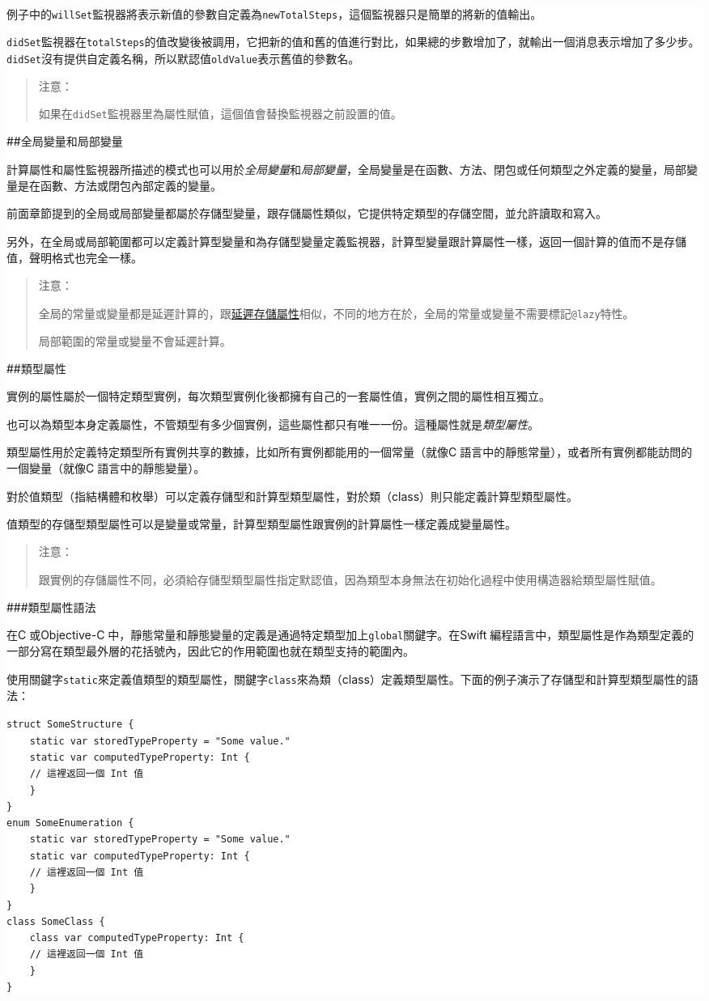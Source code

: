 例子中的`willSet`監視器將表示新值的參數自定義為`newTotalSteps`，這個監視器只是簡單的將新的值輸出。

`didSet`監視器在`totalSteps`的值改變後被調用，它把新的值和舊的值進行對比，如果總的步數增加了，就輸出一個消息表示增加了多少步。 `didSet`沒有提供自定義名稱，所以默認值`oldValue`表示舊值的參數名。

> 注意：
>
> 如果在`didSet`監視器里為屬性賦值，這個值會替換監視器之前設置的值。

<a name="global_and_local_variables"></a>
##全局變量和局部變量

計算屬性和屬性監視器所描述的模式也可以用於*全局變量*和*局部變量*，全局變量是在函數、方法、閉包或任何類型之外定義的變量，局部變量是在函數、方法或閉包內部定義的變量。

前面章節提到的全局或局部變量都屬於存儲型變量，跟存儲屬性類似，它提供特定類型的存儲空間，並允許讀取和寫入。

另外，在全局或局部範圍都可以定義計算型變量和為存儲型變量定義監視器，計算型變量跟計算屬性一樣，返回一個計算的值而不是存儲值，聲明格式也完全一樣。

> 注意：
>
> 全局的常量或變量都是延遲計算的，跟[延遲存儲屬性](#lazy_stored_properties)相似，不同的地方在於，全局的常量或變量不需要標記`@lazy`特性。
>
> 局部範圍的常量或變量不會延遲計算。

<a name="type_properties"></a>
##類型屬性

實例的屬性屬於一個特定類型實例，每次類型實例化後都擁有自己的一套屬性值，實例之間的屬性相互獨立。

也可以為類型本身定義屬性，不管類型有多少個實例，這些屬性都只有唯一一份。這種屬性就是*類型屬性*。

類型屬性用於定義特定類型所有實例共享的數據，比如所有實例都能用的一個常量（就像C 語言中的靜態常量），或者所有實例都能訪問的一個變量（就像C 語言中的靜態變量）。

對於值類型（指結構體和枚舉）可以定義存儲型和計算型類型屬性，對於類（class）則只能定義計算型類型屬性。

值類型的存儲型類型屬性可以是變量或常量，計算型類型屬性跟實例的計算屬性一樣定義成變量屬性。

> 注意：
>
> 跟實例的存儲屬性不同，必須給存儲型類型屬性指定默認值，因為類型本身無法在初始化過程中使用構造器給類型屬性賦值。

<a name="type_property_syntax"></a>
###類型屬性語法

在C 或Objective-C 中，靜態常量和靜態變量的定義是通過特定類型加上`global`關鍵字。在Swift 編程語言中，類型屬性是作為類型定義的一部分寫在類型最外層的花括號內，因此它的作用範圍也就在類型支持的範圍內。

使用關鍵字`static`來定義值類型的類型屬性，關鍵字`class`來為類（class）定義類型屬性。下面的例子演示了存儲型和計算型類型屬性的語法：

```
struct SomeStructure {
    static var storedTypeProperty = "Some value."
    static var computedTypeProperty: Int {
    // 這裡返回一個 Int 值
    }
}
enum SomeEnumeration {
    static var storedTypeProperty = "Some value."
    static var computedTypeProperty: Int {
    // 這裡返回一個 Int 值
    }
}
class SomeClass {
    class var computedTypeProperty: Int {
    // 這裡返回一個 Int 值
    }
}

```
